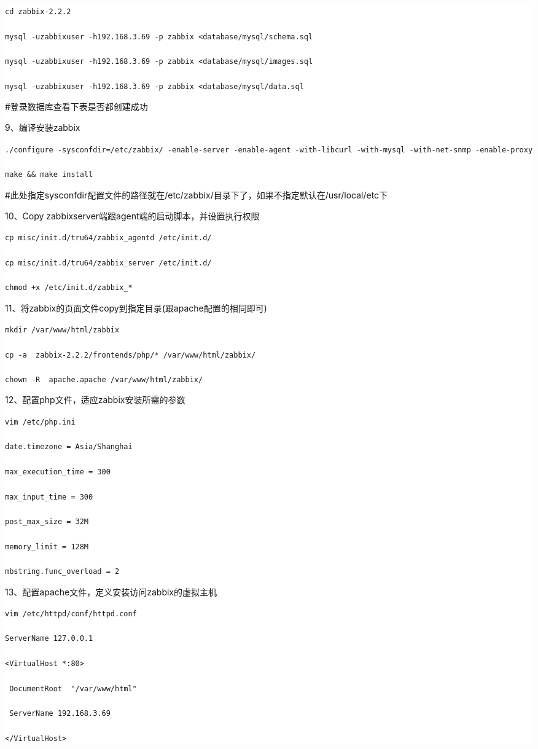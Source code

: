	cd zabbix-2.2.2
	
	mysql -uzabbixuser -h192.168.3.69 -p zabbix <database/mysql/schema.sql
	
	mysql -uzabbixuser -h192.168.3.69 -p zabbix <database/mysql/images.sql
	
	mysql -uzabbixuser -h192.168.3.69 -p zabbix <database/mysql/data.sql

\#登录数据库查看下表是否都创建成功

9、编译安装zabbix

	./configure -sysconfdir=/etc/zabbix/ -enable-server -enable-agent -with-libcurl -with-mysql -with-net-snmp -enable-proxy

	make && make install

\#此处指定sysconfdir配置文件的路径就在/etc/zabbix/目录下了，如果不指定默认在/usr/local/etc下

10、Copy zabbixserver端跟agent端的启动脚本，并设置执行权限

	cp misc/init.d/tru64/zabbix_agentd /etc/init.d/
	
	cp misc/init.d/tru64/zabbix_server /etc/init.d/
	
	chmod +x /etc/init.d/zabbix_*

11、将zabbix的页面文件copy到指定目录(跟apache配置的相同即可)

	mkdir /var/www/html/zabbix
	
	cp -a  zabbix-2.2.2/frontends/php/* /var/www/html/zabbix/
	
	chown -R  apache.apache /var/www/html/zabbix/

12、配置php文件，适应zabbix安装所需的参数

	vim /etc/php.ini
	
	date.timezone = Asia/Shanghai
	
	max_execution_time = 300
	
	max_input_time = 300
	
	post_max_size = 32M
	
	memory_limit = 128M
	
	mbstring.func_overload = 2

13、配置apache文件，定义安装访问zabbix的虚拟主机

	vim /etc/httpd/conf/httpd.conf
	
	ServerName 127.0.0.1
	
	<VirtualHost *:80>
	
	 DocumentRoot  "/var/www/html"
	
	 ServerName 192.168.3.69
	
	</VirtualHost>
